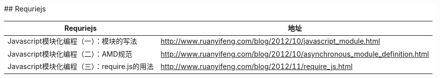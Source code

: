 









</table>
## Requriejs
<table>
<thead>
<tr><th>Requriejs</th><th>地址</th></tr>













</thead>
<tbody>
<tr>
<td>Javascript模块化编程（一）：模块的写法</td>
<td><a href="http://www.ruanyifeng.com/blog/2012/10/javascript_module.html" rel="external" target="_blank">http://www.ruanyifeng.com/blog/2012/10/javascript_module.html</a></td>













</tr>
<tr>
<td>Javascript模块化编程（二）：AMD规范</td>
<td><a href="http://www.ruanyifeng.com/blog/2012/10/asynchronous_module_definition.html" rel="external" target="_blank">http://www.ruanyifeng.com/blog/2012/10/asynchronous_module_definition.html</a></td>













</tr>
<tr>
<td>Javascript模块化编程（三）：require.js的用法</td>
<td><a href="http://www.ruanyifeng.com/blog/2012/11/require_js.html" rel="external" target="_blank">http://www.ruanyifeng.com/blog/2012/11/require_js.html</a></td>
